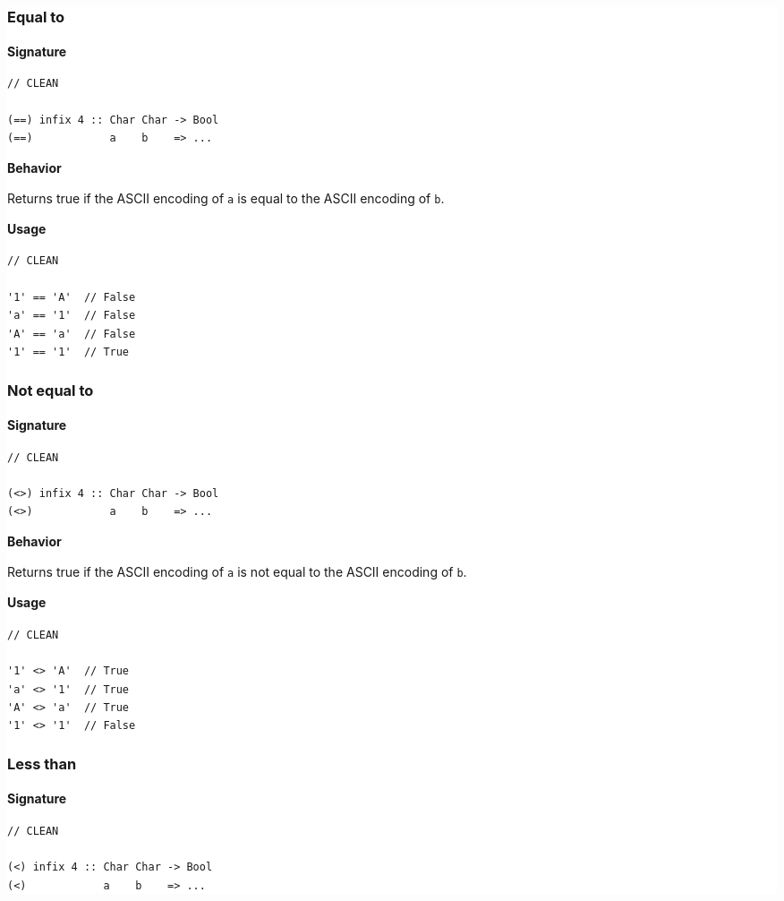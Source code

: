 ### Equal to

**Signature**

```clean
// CLEAN

(==) infix 4 :: Char Char -> Bool
(==)            a    b    => ...
```

**Behavior**

Returns true if the ASCII encoding of `a` is equal to the ASCII encoding of `b`.

**Usage**

```clean
// CLEAN

'1' == 'A'  // False
'a' == '1'  // False
'A' == 'a'  // False
'1' == '1'  // True
```

### Not equal to

**Signature**

```clean
// CLEAN

(<>) infix 4 :: Char Char -> Bool
(<>)            a    b    => ...
```

**Behavior**

Returns true if the ASCII encoding of `a` is not equal to the ASCII encoding of `b`.

**Usage**

```clean
// CLEAN

'1' <> 'A'  // True
'a' <> '1'  // True
'A' <> 'a'  // True
'1' <> '1'  // False
```

### Less than

**Signature**

```clean
// CLEAN

(<) infix 4 :: Char Char -> Bool
(<)            a    b    => ...
```
